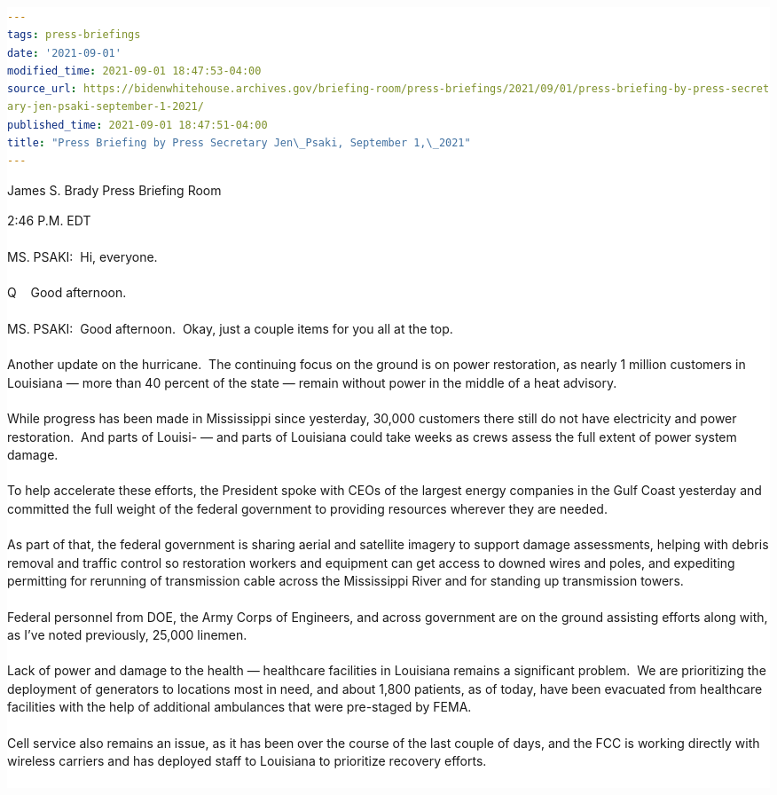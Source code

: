 ```yaml
---
tags: press-briefings
date: '2021-09-01'
modified_time: 2021-09-01 18:47:53-04:00
source_url: https://bidenwhitehouse.archives.gov/briefing-room/press-briefings/2021/09/01/press-briefing-by-press-secretary-jen-psaki-september-1-2021/
published_time: 2021-09-01 18:47:51-04:00
title: "Press Briefing by Press Secretary Jen\_Psaki, September 1,\_2021"
---
```

 
James S. Brady Press Briefing Room

2:46 P.M. EDT  
   
MS. PSAKI:  Hi, everyone.  
   
Q    Good afternoon.  
   
MS. PSAKI:  Good afternoon.  Okay, just a couple items for you all at
the top.   
   
Another update on the hurricane.  The continuing focus on the ground is
on power restoration, as nearly 1 million customers in Louisiana — more
than 40 percent of the state — remain without power in the middle of a
heat advisory.  
   
While progress has been made in Mississippi since yesterday, 30,000
customers there still do not have electricity and power restoration. 
And parts of Louisi- — and parts of Louisiana could take weeks as crews
assess the full extent of power system damage.  
   
To help accelerate these efforts, the President spoke with CEOs of the
largest energy companies in the Gulf Coast yesterday and committed the
full weight of the federal government to providing resources wherever
they are needed.   
   
As part of that, the federal government is sharing aerial and satellite
imagery to support damage assessments, helping with debris removal and
traffic control so restoration workers and equipment can get access to
downed wires and poles, and expediting permitting for rerunning of
transmission cable across the Mississippi River and for standing up
transmission towers.  
   
Federal personnel from DOE, the Army Corps of Engineers, and across
government are on the ground assisting efforts along with, as I’ve noted
previously, 25,000 linemen.  
   
Lack of power and damage to the health — healthcare facilities in
Louisiana remains a significant problem.  We are prioritizing the
deployment of generators to locations most in need, and about 1,800
patients, as of today, have been evacuated from healthcare facilities
with the help of additional ambulances that were pre-staged by FEMA.  
   
Cell service also remains an issue, as it has been over the course of
the last couple of days, and the FCC is working directly with wireless
carriers and has deployed staff to Louisiana to prioritize recovery
efforts.   
   